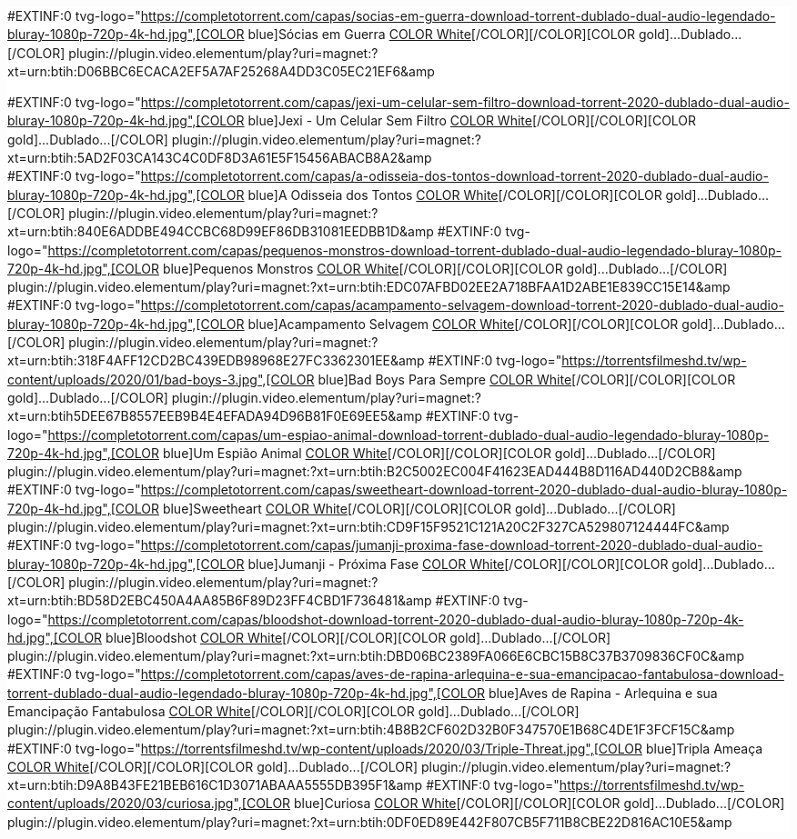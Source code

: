 #EXTINF:0 tvg-logo="https://completotorrent.com/capas/socias-em-guerra-download-torrent-dublado-dual-audio-legendado-bluray-1080p-720p-4k-hd.jpg",[COLOR blue]Sócias em Guerra [COLOR White](2020)[/COLOR][/COLOR][COLOR gold]...Dublado...[/COLOR]
plugin://plugin.video.elementum/play?uri=magnet:?xt=urn:btih:D06BBC6ECACA2EF5A7AF25268A4DD3C05EC21EF6&amp																																	
																																																									
#EXTINF:0 tvg-logo="https://completotorrent.com/capas/jexi-um-celular-sem-filtro-download-torrent-2020-dublado-dual-audio-bluray-1080p-720p-4k-hd.jpg",[COLOR blue]Jexi - Um Celular Sem Filtro [COLOR White](2020)[/COLOR][/COLOR][COLOR gold]...Dublado...[/COLOR]
plugin://plugin.video.elementum/play?uri=magnet:?xt=urn:btih:5AD2F03CA143C4C0DF8D3A61E5F15456ABACB8A2&amp																																						
#EXTINF:0 tvg-logo="https://completotorrent.com/capas/a-odisseia-dos-tontos-download-torrent-2020-dublado-dual-audio-bluray-1080p-720p-4k-hd.jpg",[COLOR blue]A Odisseia dos Tontos [COLOR White](2020)[/COLOR][/COLOR][COLOR gold]...Dublado...[/COLOR]
plugin://plugin.video.elementum/play?uri=magnet:?xt=urn:btih:840E6ADDBE494CCBC68D99EF86DB31081EEDBB1D&amp
#EXTINF:0 tvg-logo="https://completotorrent.com/capas/pequenos-monstros-download-torrent-dublado-dual-audio-legendado-bluray-1080p-720p-4k-hd.jpg",[COLOR blue]Pequenos Monstros [COLOR White](2020)[/COLOR][/COLOR][COLOR gold]...Dublado...[/COLOR]
plugin://plugin.video.elementum/play?uri=magnet:?xt=urn:btih:EDC07AFBD02EE2A718BFAA1D2ABE1E839CC15E14&amp
#EXTINF:0 tvg-logo="https://completotorrent.com/capas/acampamento-selvagem-download-torrent-2020-dublado-dual-audio-bluray-1080p-720p-4k-hd.jpg",[COLOR blue]Acampamento Selvagem [COLOR White](2020)[/COLOR][/COLOR][COLOR gold]...Dublado...[/COLOR]
plugin://plugin.video.elementum/play?uri=magnet:?xt=urn:btih:318F4AFF12CD2BC439EDB98968E27FC3362301EE&amp
#EXTINF:0 tvg-logo="https://torrentsfilmeshd.tv/wp-content/uploads/2020/01/bad-boys-3.jpg",[COLOR blue]Bad Boys Para Sempre [COLOR White](2020)[/COLOR][/COLOR][COLOR gold]...Dublado...[/COLOR]
plugin://plugin.video.elementum/play?uri=magnet:?xt=urn:btih5DEE67B8557EEB9B4E4EFADA94D96B81F0E69EE5&amp
#EXTINF:0 tvg-logo="https://completotorrent.com/capas/um-espiao-animal-download-torrent-dublado-dual-audio-legendado-bluray-1080p-720p-4k-hd.jpg",[COLOR blue]Um Espião Animal [COLOR White](2020)[/COLOR][/COLOR][COLOR gold]...Dublado...[/COLOR]
plugin://plugin.video.elementum/play?uri=magnet:?xt=urn:btih:B2C5002EC004F41623EAD444B8D116AD440D2CB8&amp
#EXTINF:0 tvg-logo="https://completotorrent.com/capas/sweetheart-download-torrent-2020-dublado-dual-audio-bluray-1080p-720p-4k-hd.jpg",[COLOR blue]Sweetheart [COLOR White](2020)[/COLOR][/COLOR][COLOR gold]...Dublado...[/COLOR]
plugin://plugin.video.elementum/play?uri=magnet:?xt=urn:btih:CD9F15F9521C121A20C2F327CA529807124444FC&amp
#EXTINF:0 tvg-logo="https://completotorrent.com/capas/jumanji-proxima-fase-download-torrent-2020-dublado-dual-audio-bluray-1080p-720p-4k-hd.jpg",[COLOR blue]Jumanji - Próxima Fase [COLOR White](2020)[/COLOR][/COLOR][COLOR gold]...Dublado...[/COLOR]
plugin://plugin.video.elementum/play?uri=magnet:?xt=urn:btih:BD58D2EBC450A4AA85B6F89D23FF4CBD1F736481&amp
#EXTINF:0 tvg-logo="https://completotorrent.com/capas/bloodshot-download-torrent-2020-dublado-dual-audio-bluray-1080p-720p-4k-hd.jpg",[COLOR blue]Bloodshot [COLOR White](2020)[/COLOR][/COLOR][COLOR gold]...Dublado...[/COLOR]
plugin://plugin.video.elementum/play?uri=magnet:?xt=urn:btih:DBD06BC2389FA066E6CBC15B8C37B3709836CF0C&amp
#EXTINF:0 tvg-logo="https://completotorrent.com/capas/aves-de-rapina-arlequina-e-sua-emancipacao-fantabulosa-download-torrent-dublado-dual-audio-legendado-bluray-1080p-720p-4k-hd.jpg",[COLOR blue]Aves de Rapina - Arlequina e sua Emancipação Fantabulosa [COLOR White](2020)[/COLOR][/COLOR][COLOR gold]...Dublado...[/COLOR]
plugin://plugin.video.elementum/play?uri=magnet:?xt=urn:btih:4B8B2CF602D32B0F347570E1B68C4DE1F3FCF15C&amp
#EXTINF:0 tvg-logo="https://torrentsfilmeshd.tv/wp-content/uploads/2020/03/Triple-Threat.jpg",[COLOR blue]Tripla Ameaça [COLOR White](2020)[/COLOR][/COLOR][COLOR gold]...Dublado...[/COLOR]
plugin://plugin.video.elementum/play?uri=magnet:?xt=urn:btih:D9A8B43FE21BEB616C1D3071ABAAA5555DB395F1&amp
#EXTINF:0 tvg-logo="https://torrentsfilmeshd.tv/wp-content/uploads/2020/03/curiosa.jpg",[COLOR blue]Curiosa [COLOR White](2020)[/COLOR][/COLOR][COLOR gold]...Dublado...[/COLOR]
plugin://plugin.video.elementum/play?uri=magnet:?xt=urn:btih:0DF0ED89E442F807CB5F711B8CBE22D816AC10E5&amp